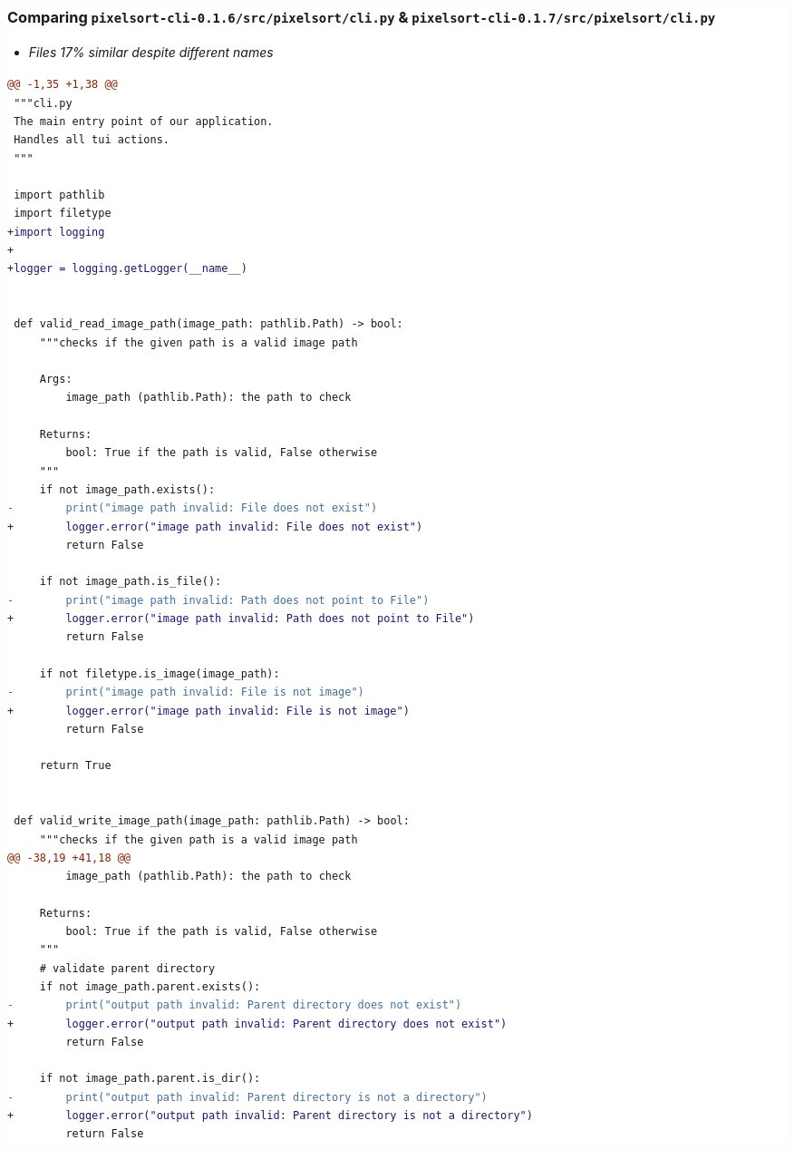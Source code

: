 ### Comparing `pixelsort-cli-0.1.6/src/pixelsort/cli.py` & `pixelsort-cli-0.1.7/src/pixelsort/cli.py`

 * *Files 17% similar despite different names*

```diff
@@ -1,35 +1,38 @@
 """cli.py
 The main entry point of our application. 
 Handles all tui actions. 
 """
 
 import pathlib
 import filetype
+import logging
+
+logger = logging.getLogger(__name__)
 
 
 def valid_read_image_path(image_path: pathlib.Path) -> bool:
     """checks if the given path is a valid image path
 
     Args:
         image_path (pathlib.Path): the path to check
 
     Returns:
         bool: True if the path is valid, False otherwise
     """
     if not image_path.exists():
-        print("image path invalid: File does not exist")
+        logger.error("image path invalid: File does not exist")
         return False
 
     if not image_path.is_file():
-        print("image path invalid: Path does not point to File")
+        logger.error("image path invalid: Path does not point to File")
         return False
 
     if not filetype.is_image(image_path):
-        print("image path invalid: File is not image")
+        logger.error("image path invalid: File is not image")
         return False
     
     return True
 
 
 def valid_write_image_path(image_path: pathlib.Path) -> bool:
     """checks if the given path is a valid image path
@@ -38,19 +41,18 @@
         image_path (pathlib.Path): the path to check
 
     Returns:
         bool: True if the path is valid, False otherwise
     """
     # validate parent directory
     if not image_path.parent.exists():
-        print("output path invalid: Parent directory does not exist")
+        logger.error("output path invalid: Parent directory does not exist")
         return False
     
     if not image_path.parent.is_dir():
-        print("output path invalid: Parent directory is not a directory")
+        logger.error("output path invalid: Parent directory is not a directory")
         return False
```